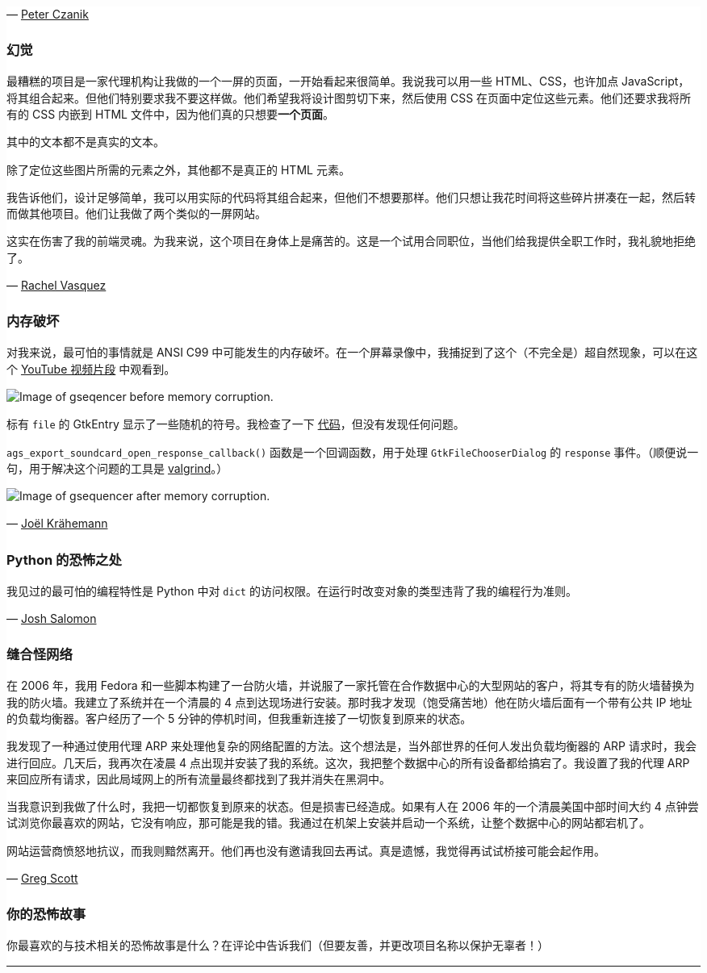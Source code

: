 — [Peter Czanik][18]

### 幻觉

最糟糕的项目是一家代理机构让我做的一个一屏的页面，一开始看起来很简单。我说我可以用一些 HTML、CSS，也许加点 JavaScript，将其组合起来。但他们特别要求我不要这样做。他们希望我将设计图剪切下来，然后使用 CSS 在页面中定位这些元素。他们还要求我将所有的 CSS 内嵌到 HTML 文件中，因为他们真的只想要**一个页面**。

其中的文本都不是真实的文本。

除了定位这些图片所需的元素之外，其他都不是真正的 HTML 元素。

我告诉他们，设计足够简单，我可以用实际的代码将其组合起来，但他们不想要那样。他们只想让我花时间将这些碎片拼凑在一起，然后转而做其他项目。他们让我做了两个类似的一屏网站。

这实在伤害了我的前端灵魂。为我来说，这个项目在身体上是痛苦的。这是一个试用合同职位，当他们给我提供全职工作时，我礼貌地拒绝了。

— [Rachel Vasquez][19]

### 内存破坏

对我来说，最可怕的事情就是 ANSI C99 中可能发生的内存破坏。在一个屏幕录像中，我捕捉到了这个（不完全是）超自然现象，可以在这个 [YouTube 视频片段][20] 中观看到。

![Image of gseqencer before memory corruption.][21]

标有 `file` 的 GtkEntry 显示了一些随机的符号。我检查了一下 [代码][22]，但没有发现任何问题。

`ags_export_soundcard_open_response_callback()` 函数是一个回调函数，用于处理 `GtkFileChooserDialog` 的 `response` 事件。（顺便说一句，用于解决这个问题的工具是 [valgrind][23]。）

![Image of gsequencer after memory corruption.][24]

— [Joël Krähemann][25]
 
### Python 的恐怖之处

我见过的最可怕的编程特性是 Python 中对 `dict` 的访问权限。在运行时改变对象的类型违背了我的编程行为准则。

— [Josh Salomon][6]

### 缝合怪网络

在 2006 年，我用 Fedora 和一些脚本构建了一台防火墙，并说服了一家托管在合作数据中心的大型网站的客户，将其专有的防火墙替换为我的防火墙。我建立了系统并在一个清晨的 4 点到达现场进行安装。那时我才发现（饱受痛苦地）他在防火墙后面有一个带有公共 IP 地址的负载均衡器。客户经历了一个 5 分钟的停机时间，但我重新连接了一切恢复到原来的状态。

我发现了一种通过使用代理 ARP 来处理他复杂的网络配置的方法。这个想法是，当外部世界的任何人发出负载均衡器的 ARP 请求时，我会进行回应。几天后，我再次在凌晨 4 点出现并安装了我的系统。这次，我把整个数据中心的所有设备都给搞宕了。我设置了我的代理 ARP 来回应所有请求，因此局域网上的所有流量最终都找到了我并消失在黑洞中。

当我意识到我做了什么时，我把一切都恢复到原来的状态。但是损害已经造成。如果有人在 2006 年的一个清晨美国中部时间大约 4 点钟尝试浏览你最喜欢的网站，它没有响应，那可能是我的错。我通过在机架上安装并启动一个系统，让整个数据中心的网站都宕机了。

网站运营商愤怒地抗议，而我则黯然离开。他们再也没有邀请我回去再试。真是遗憾，我觉得再试试桥接可能会起作用。

— [Greg Scott][12]

### 你的恐怖故事

你最喜欢的与技术相关的恐怖故事是什么？在评论中告诉我们（但要友善，并更改项目名称以保护无辜者！）

--------------------------------------------------------------------------------


[#]: subject: "20 technology horror stories about learning the hard way"
[#]: via: "https://opensource.com/article/22/10/technology-horror-stories"
[#]: author: "AmyJune Hineline https://opensource.com/users/amyjune"
[#]: collector: "lkxed"
[#]: translator: "ChatGPT"
[#]: reviewer: "wxy"
[#]: publisher: "wxy"
[#]: url: "https://linux.cn/article-16010-1.html"
[a]: https://opensource.com/users/amyjune
[b]: https://github.com/lkxed
[1]: https://opensource.com/users/miriamgoldman
[2]: https://opensource.com/users/courtneyrdev
[3]: https://opensource.com/users/johnpicozzi
[4]: https://opensource.com/tags/linux
[5]: https://opensource.com/downloads/cheat-sheet-git
[6]: https://opensource.com/users/joshs
[7]: http://cnickerson.com
[8]: https://opensource.com/users/bcotton
[9]: https://opensource.com/article/20/12/learn-algol-68
[10]: https://opensource.com/article/22/6/garbage-collection-java-virtual-machine
[11]: https://opensource.com/users/clhermansen
[12]: https://opensource.com/users/greg-scott
[13]: https://en.wikipedia.org/wiki/Structured_text
[14]: https://opensource.com/users/hansic99
[15]: https://opensource.com/users/nouveau
[16]: http://twitter.com/@NewYorkerLaura
[17]: https://opensource.com/users/rikardgn
[18]: https://opensource.com/users/czanik
[19]: https://opensource.com/users/rachievee
[20]: https://youtu.be/Go6r-CT06zc?t=103
[21]: https://opensource.com/sites/default/files/2022-10/gsequencer-before-memory-corruption.png
[22]: https://git.savannah.nongnu.org/cgit/gsequencer.git/tree/ags/app/ags_export_soundcard_callbacks.c?h=4.4.x#n397
[23]: https://opensource.com/article/21/8/memory-programming-c
[24]: https://opensource.com/sites/default/files/2022-10/scarygsequencer-after-memory-corruption.png
[25]: https://opensource.com/users/joel2001k
[0]: https://img.linux.net.cn/data/attachment/album/202307/18/145614vx7pqwwkkrsx6zxv.jpg